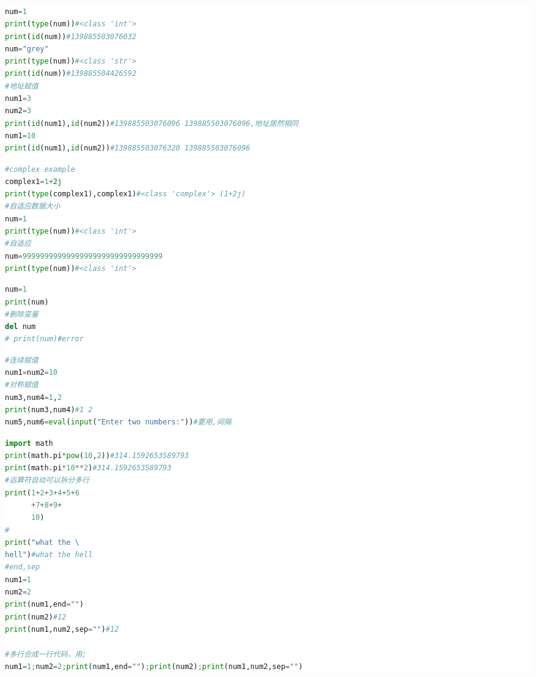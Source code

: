 ```python
num=1
print(type(num))#<class 'int'>
print(id(num))#139885503076032
num="grey"
print(type(num))#<class 'str'>
print(id(num))#139885504426592
#地址赋值
num1=3
num2=3
print(id(num1),id(num2))#139885503076096 139885503076096,地址居然相同
num1=10
print(id(num1),id(num2))#139885503076320 139885503076096
```

```python
#complex example
complex1=1+2j
print(type(complex1),complex1)#<class 'complex'> (1+2j)
#自适应数据大小
num=1
print(type(num))#<class 'int'>
#自适应
num=99999999999999999999999999999999
print(type(num))#<class 'int'>
```

```python
num=1
print(num)
#删除变量
del num
# print(num)#error
```

```python
#连续赋值
num1=num2=10
#对称赋值
num3,num4=1,2
print(num3,num4)#1 2
num5,num6=eval(input("Enter two numbers:"))#要用,间隔
```

```python
import math
print(math.pi*pow(10,2))#314.1592653589793
print(math.pi*10**2)#314.1592653589793
#运算符自动可以拆分多行
print(1+2+3+4+5+6
      +7+8+9+
      10)
#
print("what the \
hell")#what the hell
#end,sep
num1=1
num2=2
print(num1,end="")
print(num2)#12
print(num1,num2,sep="")#12

#多行合成一行代码，用;
num1=1;num2=2;print(num1,end="");print(num2);print(num1,num2,sep="")
```
